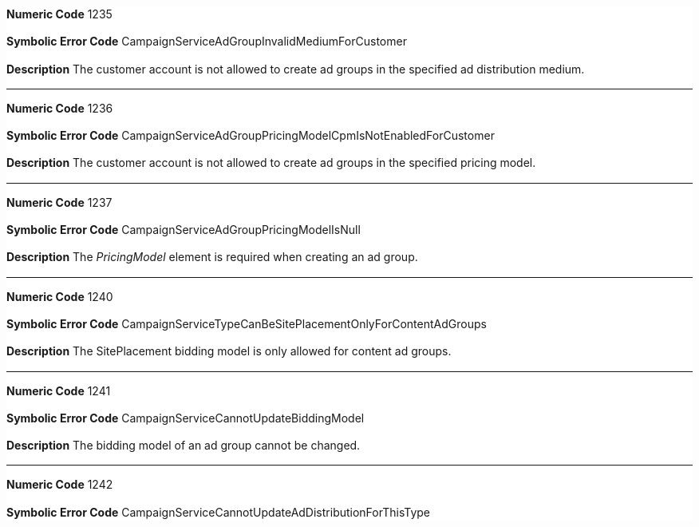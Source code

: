 **Numeric Code**
1235

**Symbolic Error Code**
CampaignServiceAdGroupInvalidMediumForCustomer

**Description**
The customer account is not allowed to create ad groups in the specified ad distribution medium.

***

**Numeric Code**
1236

**Symbolic Error Code**
CampaignServiceAdGroupPricingModelCpmIsNotEnabledForCustomer

**Description**
The customer account is not allowed to create ad groups in the specified pricing model.

***

**Numeric Code**
1237

**Symbolic Error Code**
CampaignServiceAdGroupPricingModelIsNull

**Description**
The *PricingModel* element is required when creating an ad group.

***

**Numeric Code**
1240

**Symbolic Error Code**
CampaignServiceTypeCanBeSitePlacementOnlyForContentAdGroups

**Description**
The SitePlacement bidding model is only allowed for content ad groups.

***

**Numeric Code**
1241

**Symbolic Error Code**
CampaignServiceCannotUpdateBiddingModel

**Description**
The bidding model of an ad group cannot be changed.

***

**Numeric Code**
1242

**Symbolic Error Code**
CampaignServiceCannotUpdateAdDistributionForThisType
